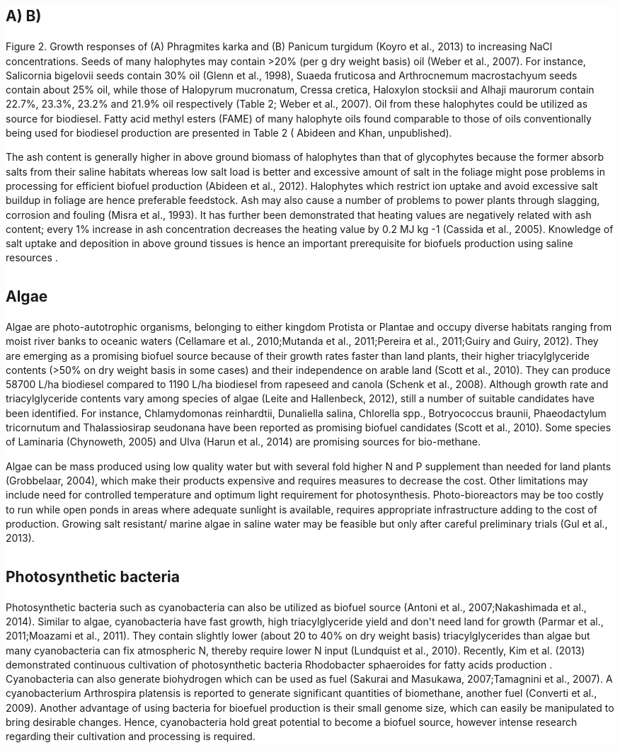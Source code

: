 

## A) B)

Figure 2. Growth responses of (A) Phragmites karka  and (B) Panicum turgidum (Koyro et al., 2013) to increasing NaCl concentrations. Seeds of many halophytes may contain >20% (per g dry weight basis) oil (Weber et al., 2007). For instance, Salicornia bigelovii seeds contain 30% oil (Glenn et al., 1998), Suaeda fruticosa and Arthrocnemum macrostachyum seeds contain about 25% oil, while those of Halopyrum mucronatum, Cressa cretica, Haloxylon stocksii and Alhaji maurorum contain 22.7%, 23.3%, 23.2% and 21.9% oil respectively (Table 2; Weber et al., 2007). Oil from these halophytes could be utilized as source for biodiesel. Fatty acid methyl esters (FAME) of many halophyte oils found comparable to those of oils conventionally being used for biodiesel production are presented in Table 2 ( Abideen and Khan, unpublished).

The ash content is generally higher in above ground biomass of halophytes than that of glycophytes because the former absorb salts from their saline habitats whereas low salt load is better and excessive amount of salt in the foliage might pose problems in processing for efficient biofuel production (Abideen et al., 2012). Halophytes which restrict ion uptake and avoid excessive salt buildup in foliage are hence preferable feedstock. Ash may also cause a number of problems to power plants through slagging, corrosion and fouling (Misra et al., 1993). It has further been demonstrated that heating values are negatively related with ash content; every 1% increase in ash concentration decreases the heating value by 0.2 MJ kg -1 (Cassida et al., 2005). Knowledge of salt uptake and deposition in above ground tissues is hence an important prerequisite for biofuels production using saline resources .


## Algae

Algae are photo-autotrophic organisms, belonging to either kingdom Protista or Plantae and occupy diverse habitats ranging from moist river banks to oceanic waters (Cellamare et al., 2010;Mutanda et al., 2011;Pereira et al., 2011;Guiry and Guiry, 2012). They are emerging as a promising biofuel source because of their growth rates faster than land plants, their higher triacylglyceride contents (>50% on dry weight basis in some cases) and their independence on arable land (Scott et al., 2010). They can produce 58700 L/ha biodiesel compared to 1190 L/ha biodiesel from rapeseed and canola (Schenk et al., 2008). Although growth rate and triacylglyceride contents vary among species of algae (Leite and Hallenbeck, 2012), still a number of suitable candidates have been identified. For instance, Chlamydomonas reinhardtii, Dunaliella salina, Chlorella spp., Botryococcus braunii, Phaeodactylum tricornutum and Thalassiosirap seudonana have been reported as promising biofuel candidates (Scott et al., 2010). Some species of Laminaria (Chynoweth, 2005) and Ulva (Harun et al., 2014) are promising sources for bio-methane.

Algae can be mass produced using low quality water but with several fold higher N and P supplement than needed for land plants (Grobbelaar, 2004), which make their products expensive and requires measures to decrease the cost. Other limitations may include need for controlled temperature and optimum light requirement for photosynthesis. Photo-bioreactors may be too costly to run while open ponds in areas where adequate sunlight is available, requires appropriate infrastructure adding to the cost of production. Growing salt resistant/ marine algae in saline water may be feasible but only after careful preliminary trials (Gul et al., 2013). 


## Photosynthetic bacteria

Photosynthetic bacteria such as cyanobacteria can also be utilized as biofuel source (Antoni et al., 2007;Nakashimada et al., 2014). Similar to algae, cyanobacteria have fast growth, high triacylglyceride yield and don't need land for growth (Parmar et al., 2011;Moazami et al., 2011). They contain slightly lower (about 20 to 40% on dry weight basis) triacylglycerides than algae but many cyanobacteria can fix atmospheric N, thereby require lower N input (Lundquist et al., 2010). Recently, Kim et al. (2013) demonstrated continuous cultivation of photosynthetic bacteria Rhodobacter sphaeroides for fatty acids production . Cyanobacteria can also generate biohydrogen which can be used as fuel (Sakurai and Masukawa, 2007;Tamagnini et al., 2007). A cyanobacterium Arthrospira platensis is reported to generate significant quantities of biomethane, another fuel (Converti et al., 2009). Another advantage of using bacteria for bioefuel production is their small genome size, which can easily be manipulated to bring desirable changes. Hence, cyanobacteria hold great potential to become a biofuel source, however intense research regarding their cultivation and processing is required.
